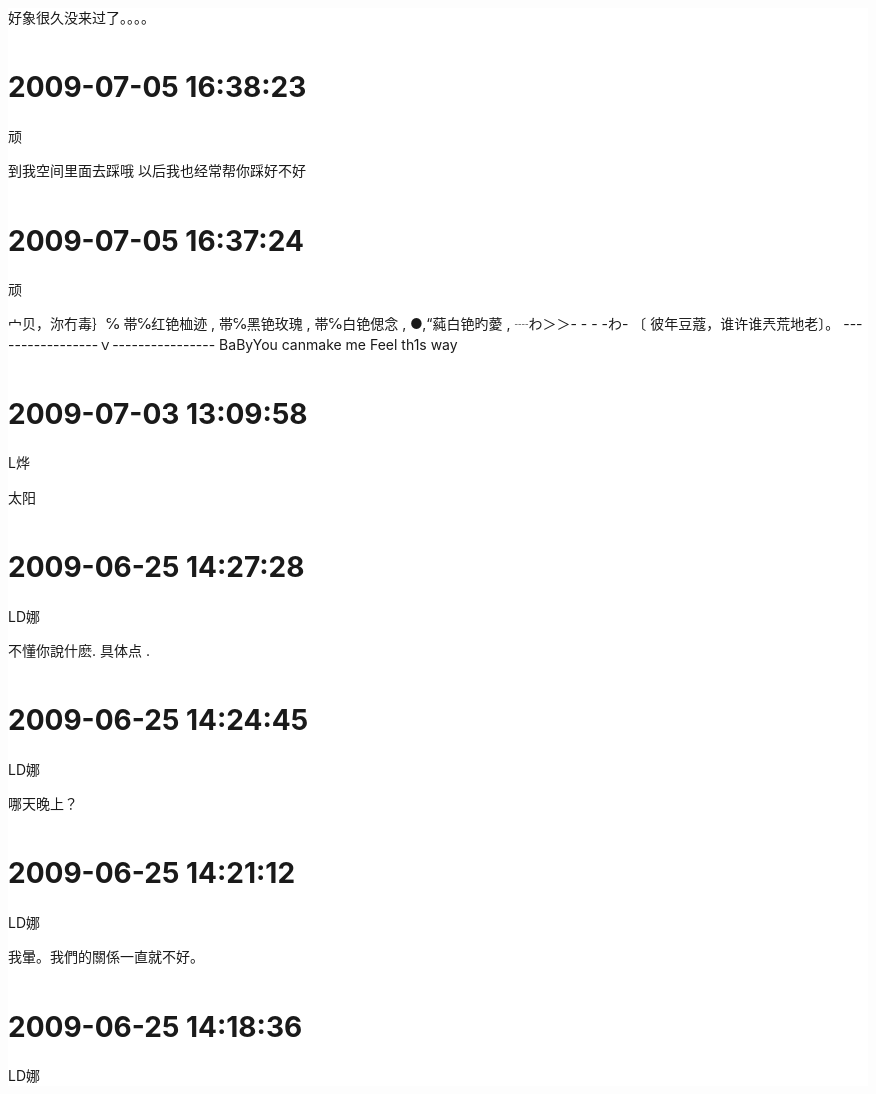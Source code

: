 好象很久没来过了。。。。

2009-07-05 16:38:23
===
顽

  到我空间里面去踩哦 以后我也经常帮你踩好不好

2009-07-05 16:37:24
===
顽

宀贝，沵冇毒｝℅
帯℅红铯桖迹 , 
帯℅黑铯玫瑰 , 
帯℅白铯偲念 , 
●,“蒓白铯旳薆 , 
┈わ＞＞- - - -わ-
〔 彼年豆蔻，谁许谁兲荒地老〕。 
-----------------ｖ---------------- 
ΒaΒyYou canmake me Feel th1s way  

2009-07-03 13:09:58
===
L烨

太阳

2009-06-25 14:27:28
===
LD娜

 
 
 
 
不懂你說什麽.
具体点 .

2009-06-25 14:24:45
===
LD娜

 
 
 
 
哪天晚上？


2009-06-25 14:21:12
===
LD娜

 
 
 
 
我暈。我們的關係一直就不好。

2009-06-25 14:18:36
===
LD娜
